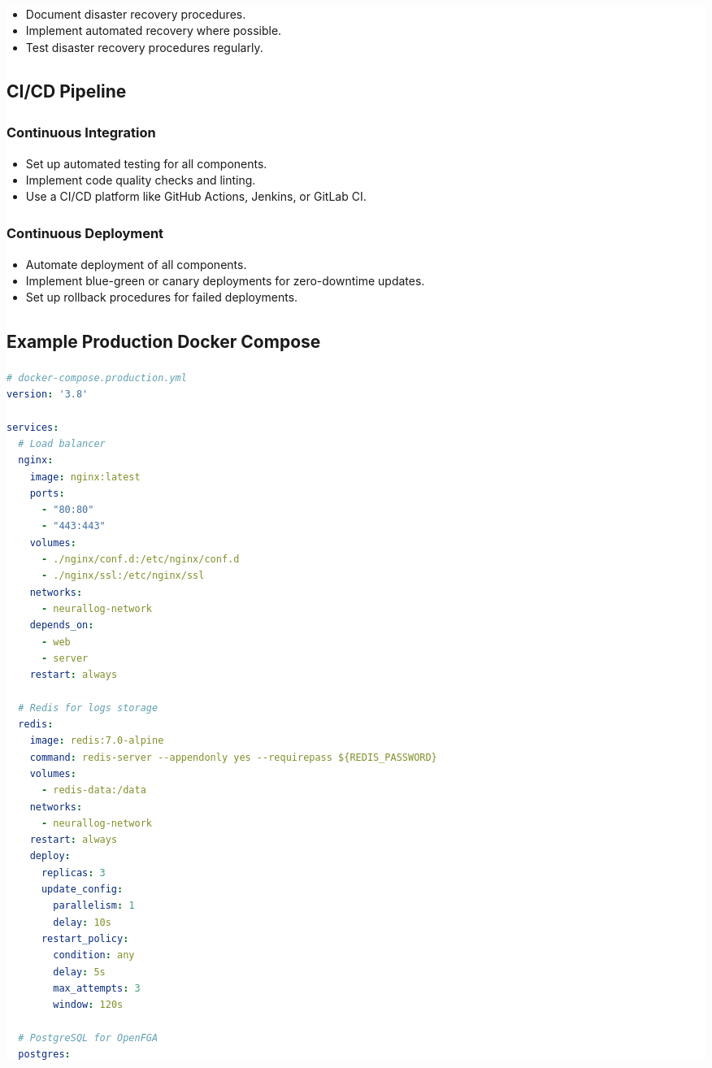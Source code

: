 - Document disaster recovery procedures.
- Implement automated recovery where possible.
- Test disaster recovery procedures regularly.

## CI/CD Pipeline

### Continuous Integration

- Set up automated testing for all components.
- Implement code quality checks and linting.
- Use a CI/CD platform like GitHub Actions, Jenkins, or GitLab CI.

### Continuous Deployment

- Automate deployment of all components.
- Implement blue-green or canary deployments for zero-downtime updates.
- Set up rollback procedures for failed deployments.

## Example Production Docker Compose

```yaml
# docker-compose.production.yml
version: '3.8'

services:
  # Load balancer
  nginx:
    image: nginx:latest
    ports:
      - "80:80"
      - "443:443"
    volumes:
      - ./nginx/conf.d:/etc/nginx/conf.d
      - ./nginx/ssl:/etc/nginx/ssl
    networks:
      - neurallog-network
    depends_on:
      - web
      - server
    restart: always

  # Redis for logs storage
  redis:
    image: redis:7.0-alpine
    command: redis-server --appendonly yes --requirepass ${REDIS_PASSWORD}
    volumes:
      - redis-data:/data
    networks:
      - neurallog-network
    restart: always
    deploy:
      replicas: 3
      update_config:
        parallelism: 1
        delay: 10s
      restart_policy:
        condition: any
        delay: 5s
        max_attempts: 3
        window: 120s

  # PostgreSQL for OpenFGA
  postgres:
```
